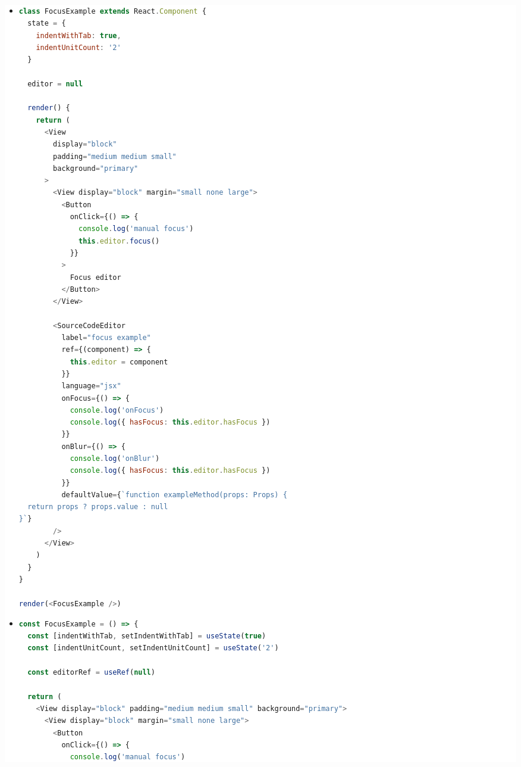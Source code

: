 - ```js
  class FocusExample extends React.Component {
    state = {
      indentWithTab: true,
      indentUnitCount: '2'
    }

    editor = null

    render() {
      return (
        <View
          display="block"
          padding="medium medium small"
          background="primary"
        >
          <View display="block" margin="small none large">
            <Button
              onClick={() => {
                console.log('manual focus')
                this.editor.focus()
              }}
            >
              Focus editor
            </Button>
          </View>

          <SourceCodeEditor
            label="focus example"
            ref={(component) => {
              this.editor = component
            }}
            language="jsx"
            onFocus={() => {
              console.log('onFocus')
              console.log({ hasFocus: this.editor.hasFocus })
            }}
            onBlur={() => {
              console.log('onBlur')
              console.log({ hasFocus: this.editor.hasFocus })
            }}
            defaultValue={`function exampleMethod(props: Props) {
    return props ? props.value : null
  }`}
          />
        </View>
      )
    }
  }

  render(<FocusExample />)
  ```

- ```js
  const FocusExample = () => {
    const [indentWithTab, setIndentWithTab] = useState(true)
    const [indentUnitCount, setIndentUnitCount] = useState('2')

    const editorRef = useRef(null)

    return (
      <View display="block" padding="medium medium small" background="primary">
        <View display="block" margin="small none large">
          <Button
            onClick={() => {
              console.log('manual focus')
  ```